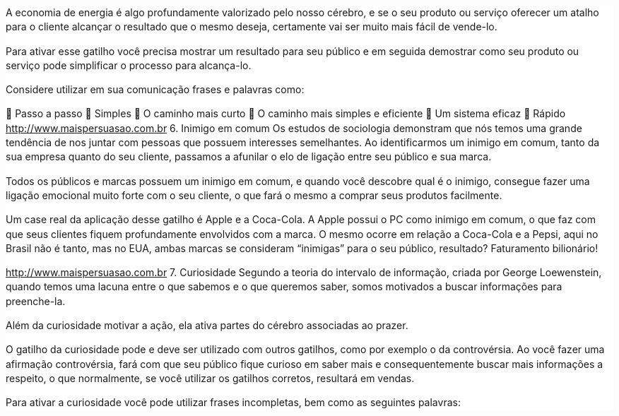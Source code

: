 A economia de energia é algo profundamente valorizado pelo nosso
cérebro, e se o seu produto ou serviço oferecer um atalho para o
cliente alcançar o resultado que o mesmo deseja, certamente vai
ser muito mais fácil de vende-lo.

Para ativar esse gatilho você precisa mostrar um resultado para seu
público e em seguida demostrar como seu produto ou serviço pode
simplificar o processo para alcança-lo.

Considere utilizar em sua comunicação frases e palavras como:

 Passo a passo
 Simples
 O caminho mais curto
 O caminho mais simples e eficiente
 Um sistema eficaz
 Rápido
http://www.maispersuasao.com.br
6. Inimigo em comum
Os estudos de sociologia demonstram que nós temos uma grande
tendência de nos juntar com pessoas que possuem interesses
semelhantes. Ao identificarmos um inimigo em comum, tanto da sua
empresa quanto do seu cliente, passamos a afunilar o elo de ligação
entre seu público e sua marca.

Todos os públicos e marcas possuem um inimigo em comum, e
quando você descobre qual é o inimigo, consegue fazer uma ligação
emocional muito forte com o seu cliente, o que fará o mesmo a
comprar seus produtos facilmente.

Um case real da aplicação desse gatilho é Apple e a Coca-Cola. A
Apple possui o PC como inimigo em comum, o que faz com que seus
clientes fiquem profundamente envolvidos com a marca. O mesmo
ocorre em relação a Coca-Cola e a Pepsi, aqui no Brasil não é tanto,
mas no EUA, ambas marcas se consideram “inimigas” para o seu
público, resultado? Faturamento bilionário!

http://www.maispersuasao.com.br
7. Curiosidade
Segundo a teoria do intervalo de informação, criada por George
Loewenstein, quando temos uma lacuna entre o que sabemos e o
que queremos saber, somos motivados a buscar informações para
preenche-la.

Além da curiosidade motivar a ação, ela ativa partes do cérebro
associadas ao prazer.

O gatilho da curiosidade pode e deve ser utilizado com outros
gatilhos, como por exemplo o da controvérsia. Ao você fazer uma
afirmação controvérsia, fará com que seu público fique curioso em
saber mais e consequentemente buscar mais informações a respeito,
o que normalmente, se você utilizar os gatilhos corretos, resultará
em vendas.

Para ativar a curiosidade você pode utilizar frases incompletas, bem
como as seguintes palavras:
